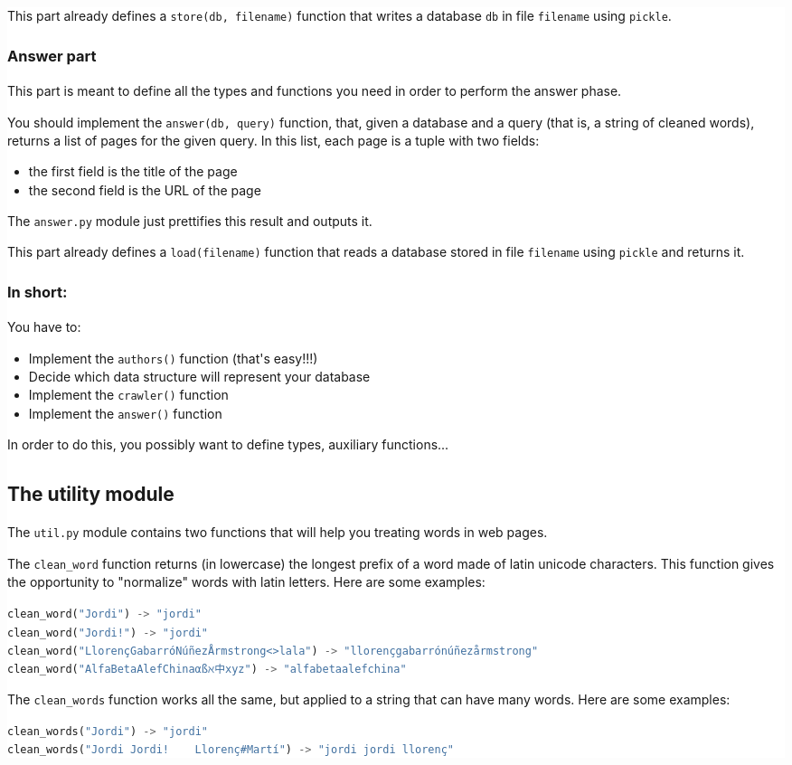 This part already defines a `store(db, filename)` function that
writes a database `db` in file `filename` using `pickle`.


### Answer part

This part is meant to define all the types and functions you need in order to
perform the answer phase.

You should implement the `answer(db, query)` function, that, given a database
and a query (that is, a string of cleaned words), returns a list of pages for
the given query. In this list, each page is a tuple with two fields:

- the first field is the title of the page
- the second field is the URL of the page

The `answer.py` module just prettifies this result and outputs it.

This part already defines a `load(filename)` function that
reads a database stored in file `filename` using `pickle` and returns it.

### In short:

You have to:

- Implement the `authors()` function (that's easy!!!)
- Decide which data structure will represent your database
- Implement the `crawler()` function
- Implement the `answer()` function

In order to do this, you possibly want to define types, auxiliary functions...


## The utility module

The `util.py` module contains two functions that will help you treating
words in web pages.

The `clean_word` function returns (in lowercase) the longest prefix of a word
made of latin unicode characters. This function gives the opportunity to
"normalize" words with latin letters. Here are some examples:

```python
clean_word("Jordi") -> "jordi"
clean_word("Jordi!") -> "jordi"
clean_word("LlorençGabarróNúñezÅrmstrong<>lala") -> "llorençgabarrónúñezårmstrong"
clean_word("AlfaBetaAlefChinaαßℵ中xyz") -> "alfabetaalefchina"
```

The `clean_words` function works all the same, but applied to a string
that can have many words. Here are some examples:


```python
clean_words("Jordi") -> "jordi"
clean_words("Jordi Jordi!    Llorenç#Martí") -> "jordi jordi llorenç"
```

